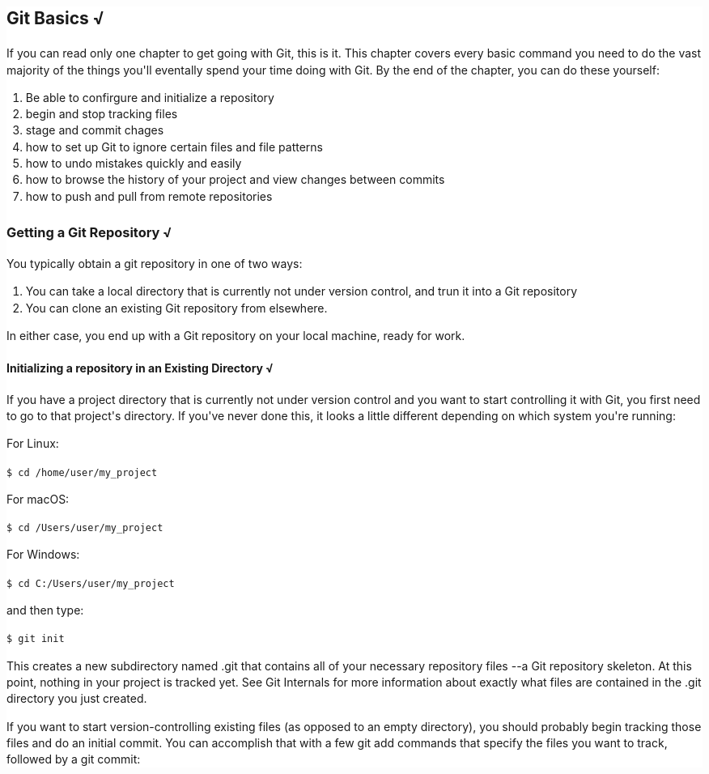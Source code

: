 ## Git Basics √

If you can read only one chapter to get going with Git, this is it. This chapter covers every basic command you need to do the vast majority of the things you'll eventally spend your time doing with Git. By the end of the chapter, you can do these yourself:
1. Be able to confirgure and initialize a repository
2. begin and stop tracking files
3. stage and commit chages
4. how to set up Git to ignore certain files and file patterns
5. how to undo mistakes quickly and easily
6. how to browse the history of your project and view changes between commits
7. how to push and pull from remote repositories

### Getting a Git Repository √

You typically obtain a git repository in one of two ways:

1. You can take a local directory that is currently not under version control, and trun it into a Git repository
2. You can clone an existing Git repository from elsewhere. 

In either case, you end up with a Git repository on your local machine, ready for work. 

#### Initializing a repository in an Existing Directory √

If you have a project directory that is currently not under version control and you want to start controlling it with Git, you first need to go to that project's directory. If you've never done this, it looks a little different depending on which system you're running:

For Linux:

```sh
$ cd /home/user/my_project
```

For macOS:

```sh
$ cd /Users/user/my_project
```

For Windows:

```sh
$ cd C:/Users/user/my_project
```

and then type:

```sh
$ git init
```

This creates a new subdirectory named .git that contains all of your necessary repository files --a Git repository skeleton. At this point, nothing in your project is tracked yet. See Git Internals for more information about exactly what files are contained in the .git directory  you just created. 

If you want to start version-controlling existing files (as opposed to an empty directory), you should probably begin tracking those files and do an initial commit. You can accomplish that with a few git add commands that specify the files you want to track, followed by a git commit:
